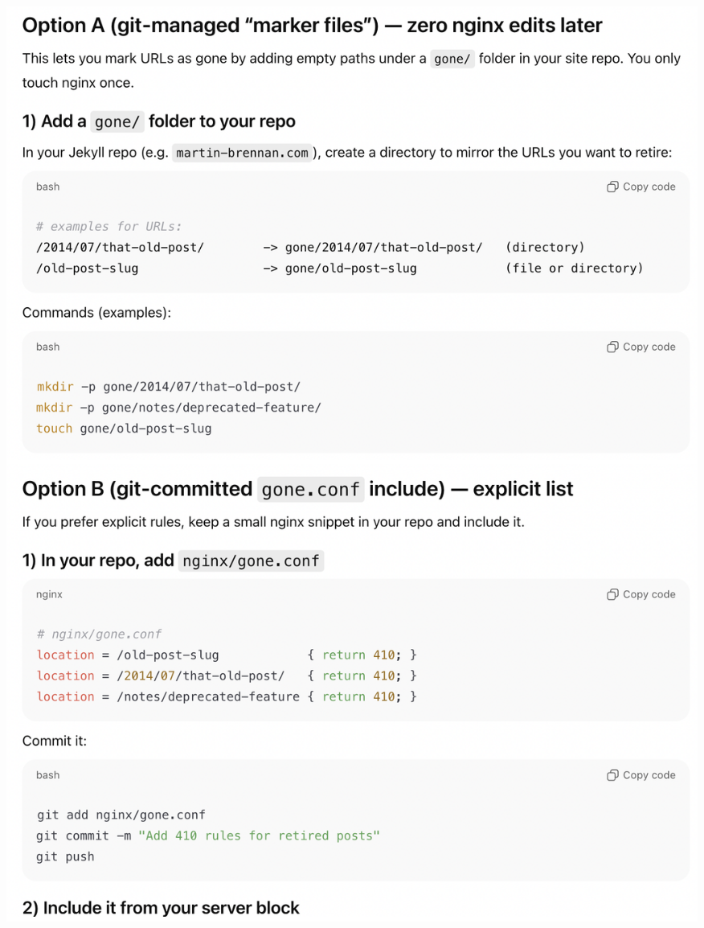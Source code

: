![AI 410 gone option 1](/images/ai_410_option_1.png) ![AI 410 gone option 2](/images/ai_410_option_2.png)
